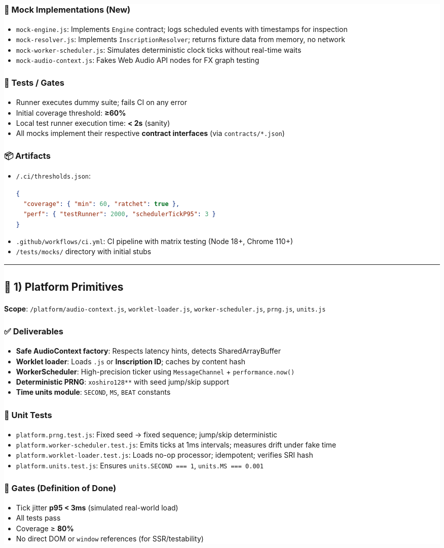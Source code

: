 ### 🧪 Mock Implementations (New)
- `mock-engine.js`: Implements `Engine` contract; logs scheduled events with timestamps for inspection
- `mock-resolver.js`: Implements `InscriptionResolver`; returns fixture data from memory, no network
- `mock-worker-scheduler.js`: Simulates deterministic clock ticks without real-time waits
- `mock-audio-context.js`: Fakes Web Audio API nodes for FX graph testing

### 🧪 Tests / Gates
- Runner executes dummy suite; fails CI on any error
- Initial coverage threshold: **≥60%**
- Local test runner execution time: **< 2s** (sanity)
- All mocks implement their respective **contract interfaces** (via `contracts/*.json`)

### 📦 Artifacts
- `/.ci/thresholds.json`: 
  ```json
  {
    "coverage": { "min": 60, "ratchet": true },
    "perf": { "testRunner": 2000, "schedulerTickP95": 3 }
  }
  ```
- `.github/workflows/ci.yml`: CI pipeline with matrix testing (Node 18+, Chrome 110+)
- `/tests/mocks/` directory with initial stubs

---

## 🔧 1) Platform Primitives

**Scope**: `/platform/audio-context.js`, `worklet-loader.js`, `worker-scheduler.js`, `prng.js`, `units.js`

### ✅ Deliverables
- **Safe AudioContext factory**: Respects latency hints, detects SharedArrayBuffer
- **Worklet loader**: Loads `.js` or **Inscription ID**; caches by content hash
- **WorkerScheduler**: High-precision ticker using `MessageChannel` + `performance.now()`
- **Deterministic PRNG**: `xoshiro128**` with seed jump/skip support
- **Time units module**: `SECOND`, `MS`, `BEAT` constants

### 🧪 Unit Tests
- `platform.prng.test.js`: Fixed seed → fixed sequence; jump/skip deterministic
- `platform.worker-scheduler.test.js`: Emits ticks at 1ms intervals; measures drift under fake time
- `platform.worklet-loader.test.js`: Loads no-op processor; idempotent; verifies SRI hash
- `platform.units.test.js`: Ensures `units.SECOND === 1`, `units.MS === 0.001`

### 🚦 Gates (Definition of Done)
- Tick jitter **p95 < 3ms** (simulated real-world load)
- All tests pass
- Coverage ≥ **80%**
- No direct DOM or `window` references (for SSR/testability)
